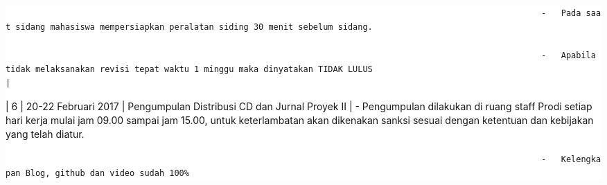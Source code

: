                                                                                                                 -   Pada saat sidang mahasiswa mempersiapkan peralatan siding 30 menit sebelum sidang.                                                                                                                                                                                                                                                                                                                                                                                                                                                                                                                                                                                                                                                                                                                                     
                                                                                                                                                                                                                                                                                                                                                                                                                                                                                                                                                                                                                                                                                                                                                                                                                                                                                                                                           
                                                                                                                -   Apabila tidak melaksanakan revisi tepat waktu 1 minggu maka dinyatakan TIDAK LULUS                                                                                                                                                                                                                                                                                                                                                                                                                                                                                                                                                                                                                                                                                                                                     |
| 6      | 20-22 Februari 2017           | Pengumpulan Distribusi CD dan Jurnal Proyek II                      | -   Pengumpulan dilakukan di ruang staff Prodi setiap hari kerja mulai jam 09.00 sampai jam 15.00, untuk keterlambatan akan dikenakan sanksi sesuai dengan ketentuan dan kebijakan yang telah diatur.                                                                                                                                                                                                                                                                                                                                                                                                                                                                                                                                                                                                                     
                                                                                                                                                                                                                                                                                                                                                                                                                                                                                                                                                                                                                                                                                                                                                                                                                                                                                                                                           
                                                                                                                -   Kelengkapan Blog, github dan video sudah 100%                                                                                                                                                                                                                                                                                                                                                                                                                                                                                                                                                                                                                                                                                                                                                                          